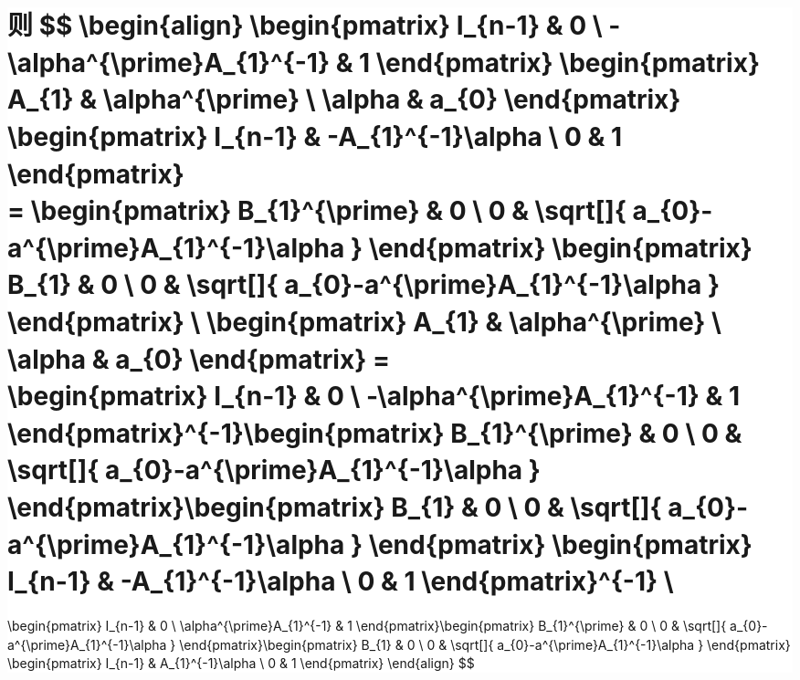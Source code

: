 则
$$
\begin{align}
\begin{pmatrix}
I_{n-1} & 0 \\
-\alpha^{\prime}A_{1}^{-1} &  1
\end{pmatrix} 
\begin{pmatrix}
A_{1}  & \alpha^{\prime} \\
\alpha & a_{0}
\end{pmatrix} 
\begin{pmatrix}
I_{n-1} & -A_{1}^{-1}\alpha \\
0 &  1
\end{pmatrix}  
= \begin{pmatrix}
B_{1}^{\prime} & 0 \\
0 &  \sqrt[]{ a_{0}-a^{\prime}A_{1}^{-1}\alpha  }
\end{pmatrix} 
\begin{pmatrix}
B_{1} & 0 \\
0 &  \sqrt[]{ a_{0}-a^{\prime}A_{1}^{-1}\alpha  }
\end{pmatrix}  \\
\begin{pmatrix}
A_{1}  & \alpha^{\prime} \\
\alpha & a_{0}
\end{pmatrix} =  
\begin{pmatrix}
I_{n-1} & 0 \\
-\alpha^{\prime}A_{1}^{-1} &  1
\end{pmatrix}^{-1}\begin{pmatrix}
B_{1}^{\prime} & 0 \\
0 &  \sqrt[]{ a_{0}-a^{\prime}A_{1}^{-1}\alpha  }
\end{pmatrix}\begin{pmatrix}
B_{1} & 0 \\
0 &  \sqrt[]{ a_{0}-a^{\prime}A_{1}^{-1}\alpha  }
\end{pmatrix} \begin{pmatrix}
I_{n-1} & -A_{1}^{-1}\alpha \\
0 &  1
\end{pmatrix}^{-1}  \\
= 
\begin{pmatrix}
I_{n-1} & 0 \\
\alpha^{\prime}A_{1}^{-1} &  1
\end{pmatrix}\begin{pmatrix}
B_{1}^{\prime} & 0 \\
0 &  \sqrt[]{ a_{0}-a^{\prime}A_{1}^{-1}\alpha  }
\end{pmatrix}\begin{pmatrix}
B_{1} & 0 \\
0 &  \sqrt[]{ a_{0}-a^{\prime}A_{1}^{-1}\alpha  }
\end{pmatrix} \begin{pmatrix}
I_{n-1} & A_{1}^{-1}\alpha \\
0 &  1
\end{pmatrix} 
\end{align}
$$
